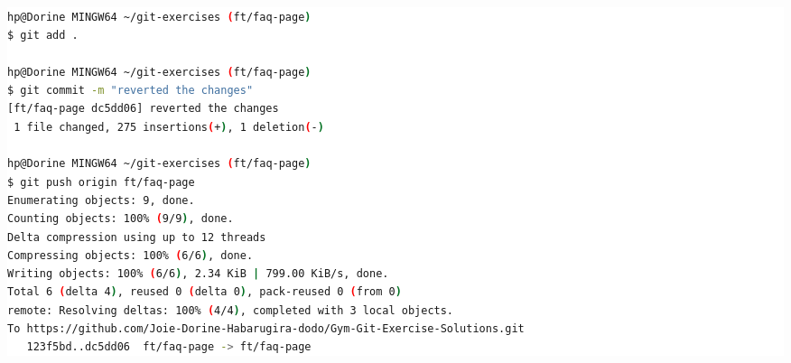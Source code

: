 ```bash
hp@Dorine MINGW64 ~/git-exercises (ft/faq-page)
$ git add .

hp@Dorine MINGW64 ~/git-exercises (ft/faq-page)
$ git commit -m "reverted the changes"
[ft/faq-page dc5dd06] reverted the changes
 1 file changed, 275 insertions(+), 1 deletion(-)

hp@Dorine MINGW64 ~/git-exercises (ft/faq-page)
$ git push origin ft/faq-page
Enumerating objects: 9, done.
Counting objects: 100% (9/9), done.
Delta compression using up to 12 threads
Compressing objects: 100% (6/6), done.
Writing objects: 100% (6/6), 2.34 KiB | 799.00 KiB/s, done.
Total 6 (delta 4), reused 0 (delta 0), pack-reused 0 (from 0)
remote: Resolving deltas: 100% (4/4), completed with 3 local objects.
To https://github.com/Joie-Dorine-Habarugira-dodo/Gym-Git-Exercise-Solutions.git
   123f5bd..dc5dd06  ft/faq-page -> ft/faq-page
```

   


   